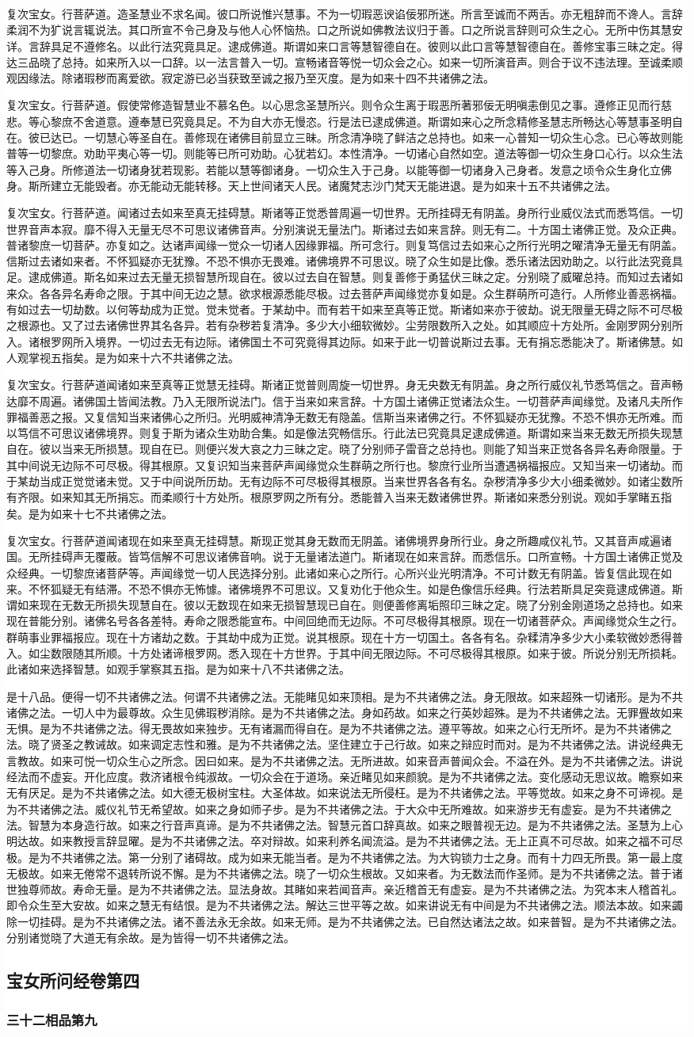 复次宝女。行菩萨道。造圣慧业不求名闻。彼口所说惟兴慧事。不为一切瑕恶谀谄佞邪所迷。所言至诚而不两舌。亦无粗辞而不谗人。言辞柔润不为犷说言辄说法。其口所宣不令己身及与他人心怀恼热。口之所说如佛教法议归于善。口之所说言辞则可众生之心。无所中伤其慧安详。言辞具足不遵修名。以此行法究竟具足。逮成佛道。斯谓如来口言等慧智德自在。彼则以此口言等慧智德自在。善修宝事三昧之定。得达三品晓了总持。如来所入以一口辞。以一法言普入一切。宣畅诸音等悦一切众会之心。如来一切所演音声。则合于议不违法理。至诚柔顺观因缘法。除诸瑕秽而离爱欲。寂定游已必当获致至诚之报乃至灭度。是为如来十四不共诸佛之法。  

复次宝女。行菩萨道。假使常修造智慧业不慕名色。以心思念圣慧所兴。则令众生离于瑕恶所著邪佞无明嗔恚倒见之事。遵修正见而行慈悲。等心黎庶不舍道意。遵奉慧已究竟具足。不为自大亦无慢恣。行是法已逮成佛道。斯谓如来心之所念精修圣慧志所畅达心等慧事圣明自在。彼已达已。一切慧心等圣自在。善修现在诸佛目前显立三昧。所念清净晓了鲜洁之总持也。如来一心普知一切众生心念。已心等故则能普等一切黎庶。劝助平夷心等一切。则能等已所可劝助。心犹若幻。本性清净。一切诸心自然如空。道法等御一切众生身口心行。以众生法等入己身。所修道法一切诸身犹若现影。若能以慧等御诸身。一切众生入于己身。以能等御一切诸身入己身者。发意之顷令众生身化立佛身。斯所建立无能毁者。亦无能动无能转移。天上世间诸天人民。诸魔梵志沙门梵天无能进退。是为如来十五不共诸佛之法。  

复次宝女。行菩萨道。闻诸过去如来至真无挂碍慧。斯诸等正觉悉普周遍一切世界。无所挂碍无有阴盖。身所行业威仪法式而悉笃信。一切世界音声本寂。靡不得入无量无尽不可思议诸佛音声。分别演说无量法门。斯诸过去如来言辞。则无有二。十方国土诸佛正觉。及众正典。普诸黎庶一切菩萨。亦复如之。达诸声闻缘一觉众一切诸人因缘罪福。所可念行。则复笃信过去如来心之所行光明之曜清净无量无有阴盖。信斯过去诸如来者。不怀狐疑亦无犹豫。不恐不惧亦无畏难。诸佛境界不可思议。晓了众生如是比像。悉乐诸法因劝助之。以行此法究竟具足。逮成佛道。斯名如来过去无量无损智慧所现自在。彼以过去自在智慧。则复善修于勇猛伏三昧之定。分别晓了威曜总持。而知过去诸如来众。各各异名寿命之限。于其中间无边之慧。欲求根源悉能尽极。过去菩萨声闻缘觉亦复如是。众生群萌所可造行。人所修业善恶祸福。有如过去一切劫数。以何等劫成为正觉。觉未觉者。于某劫中。而有若干如来至真等正觉。斯诸如来亦于彼劫。说无限量无碍之际不可尽极之根源也。又了过去诸佛世界其名各异。若有杂秽若复清净。多少大小细软微妙。尘劳限数所入之处。如其顺应十方处所。金刚罗网分别所入。诸根罗网所入境界。一切过去无有边际。诸佛国土不可究竟得其边际。如来于此一切普说斯过去事。无有捐忘悉能决了。斯诸佛慧。如人观掌视五指矣。是为如来十六不共诸佛之法。  

复次宝女。行菩萨道闻诸如来至真等正觉慧无挂碍。斯诸正觉普则周旋一切世界。身无央数无有阴盖。身之所行威仪礼节悉笃信之。音声畅达靡不周遍。诸佛国土皆闻法教。乃入无限所说法门。信于当来如来言辞。十方国土诸佛正觉诸法众生。一切菩萨声闻缘觉。及诸凡夫所作罪福善恶之报。又复信知当来诸佛心之所归。光明威神清净无数无有隐盖。信斯当来诸佛之行。不怀狐疑亦无犹豫。不恐不惧亦无所难。而以笃信不可思议诸佛境界。则复于斯为诸众生劝助合集。如是像法究畅信乐。行此法已究竟具足逮成佛道。斯谓如来当来无数无所损失现慧自在。彼以当来无所损慧。现自在已。则便兴发大哀之力三昧之定。晓了分别师子雷音之总持也。则能了知当来正觉各各异名寿命限量。于其中间说无边际不可尽极。得其根原。又复识知当来菩萨声闻缘觉众生群萌之所行也。黎庶行业所当遭遇祸福报应。又知当来一切诸劫。而于某劫当成正觉觉诸未觉。又于中间说所历劫。无有边际不可尽极得其根原。当来世界各各有名。杂秽清净多少大小细柔微妙。如诸尘数所有齐限。如来知其无所捐忘。而柔顺行十方处所。根原罗网之所有分。悉能普入当来无数诸佛世界。斯诸如来悉分别说。观如手掌睹五指矣。是为如来十七不共诸佛之法。  

复次宝女。行菩萨道闻诸现在如来至真无挂碍慧。斯现正觉其身无数而无阴盖。诸佛境界身所行业。身之所趣咸仪礼节。又其音声咸遍诸国。无所挂碍声无覆蔽。皆笃信解不可思议诸佛音响。说于无量诸法道门。斯诸现在如来言辞。而悉信乐。口所宣畅。十方国土诸佛正觉及众经典。一切黎庶诸菩萨等。声闻缘觉一切人民选择分别。此诸如来心之所行。心所兴业光明清净。不可计数无有阴盖。皆复信此现在如来。不怀狐疑无有结滞。不恐不惧亦无怖懅。诸佛境界不可思议。又复劝化于他众生。如是色像信乐经典。行法若斯具足突竟逮成佛道。斯谓如来现在无数无所损失现慧自在。彼以无数现在如来无损智慧现已自在。则便善修离垢照印三昧之定。晓了分别金刚道场之总持也。如来现在普能分别。诸佛名号各各差特。寿命之限悉能宣布。中间回绝而无边际。不可尽极得其根原。现在一切诸菩萨众。声闻缘觉众生之行。群萌事业罪福报应。现在十方诸劫之数。于其劫中成为正觉。说其根原。现在十方一切国土。各各有名。杂糅清净多少大小柔软微妙悉得普入。如尘数限随其所顺。十方处诸谛根罗网。悉入现在十方世界。于其中间无限边际。不可尽极得其根原。如来于彼。所说分别无所损耗。此诸如来选择智慧。如观手掌察其五指。是为如来十八不共诸佛之法。  

是十八品。便得一切不共诸佛之法。何谓不共诸佛之法。无能睹见如来顶相。是为不共诸佛之法。身无限故。如来超殊一切诸形。是为不共诸佛之法。一切人中为最尊故。众生见佛瑕秽消除。是为不共诸佛之法。身如药故。如来之行英妙超殊。是为不共诸佛之法。无罪舋故如来无惧。是为不共诸佛之法。得无畏故如来独步。无有诸漏而得自在。是为不共诸佛之法。遵平等故。如来之心行无所坏。是为不共诸佛之法。晓了贤圣之教诫故。如来调定志性和雅。是为不共诸佛之法。坚住建立于己行故。如来之辩应时而对。是为不共诸佛之法。讲说经典无言教故。如来可悦一切众生心之所念。因曰如来。是为不共诸佛之法。无所进故。如来音声普闻众会。不溢在外。是为不共诸佛之法。讲说经法而不虚妄。开化应度。救济诸根令纯淑故。一切众会在于道场。亲近睹见如来颜貌。是为不共诸佛之法。变化感动无思议故。瞻察如来无有厌足。是为不共诸佛之法。如大德无极树宝柱。大圣体故。如来说法无所侵枉。是为不共诸佛之法。平等觉故。如来之身不可谛视。是为不共诸佛之法。威仪礼节无希望故。如来之身如师子步。是为不共诸佛之法。于大众中无所难故。如来游步无有虚妄。是为不共诸佛之法。智慧为本身造行故。如来之行音声真谛。是为不共诸佛之法。智慧元首口辞真故。如来之眼普视无边。是为不共诸佛之法。圣慧为上心明达故。如来教授言辞显曜。是为不共诸佛之法。卒对辩故。如来利养名闻流溢。是为不共诸佛之法。无上正真不可尽故。如来之福不可尽极。是为不共诸佛之法。第一分别了诸碍故。成为如来无能当者。是为不共诸佛之法。为大钩锁力士之身。而有十力四无所畏。第一最上度无极故。如来无倦常不退转所说不懈。是为不共诸佛之法。晓了一切众生根故。又如来者。为无数法而作圣师。是为不共诸佛之法。普于诸世独尊师故。寿命无量。是为不共诸佛之法。显法身故。其睹如来若闻音声。亲近稽首无有虚妄。是为不共诸佛之法。为究本末人稽首礼。即令众生至大安故。如来之慧无有结恨。是为不共诸佛之法。解达三世平等之故。如来讲说无有中间是为不共诸佛之法。顺法本故。如来蠲除一切挂碍。是为不共诸佛之法。诸不善法永无余故。如来无师。是为不共诸佛之法。已自然达诸法之故。如来普智。是为不共诸佛之法。分别诸觉晓了大道无有余故。是为皆得一切不共诸佛之法。  

## 宝女所问经卷第四  

### 三十二相品第九

